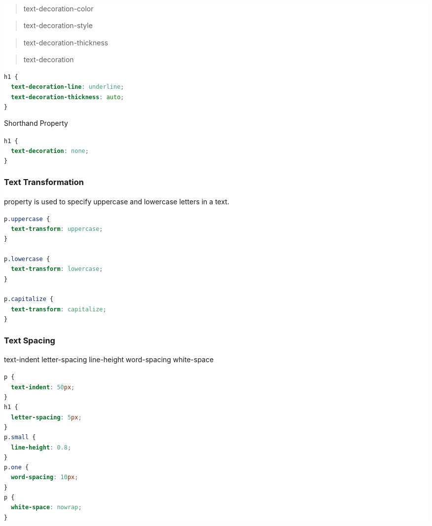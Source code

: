 >text-decoration-color

>text-decoration-style

>text-decoration-thickness

>text-decoration

```css
h1 {
  text-decoration-line: underline;
  text-decoration-thickness: auto;
}
```

Shorthand Property

```css
h1 {
  text-decoration: none;
}
```

### Text Transformation
property is used to specify uppercase and lowercase letters in a text.

```css
p.uppercase {
  text-transform: uppercase;
}

p.lowercase {
  text-transform: lowercase;
}

p.capitalize {
  text-transform: capitalize;
}
```
### Text Spacing
text-indent
letter-spacing
line-height
word-spacing
white-space

```css
p {
  text-indent: 50px;
}
h1 {
  letter-spacing: 5px;
}
p.small {
  line-height: 0.8;
}
p.one {
  word-spacing: 10px;
}
p {
  white-space: nowrap;
}
```
